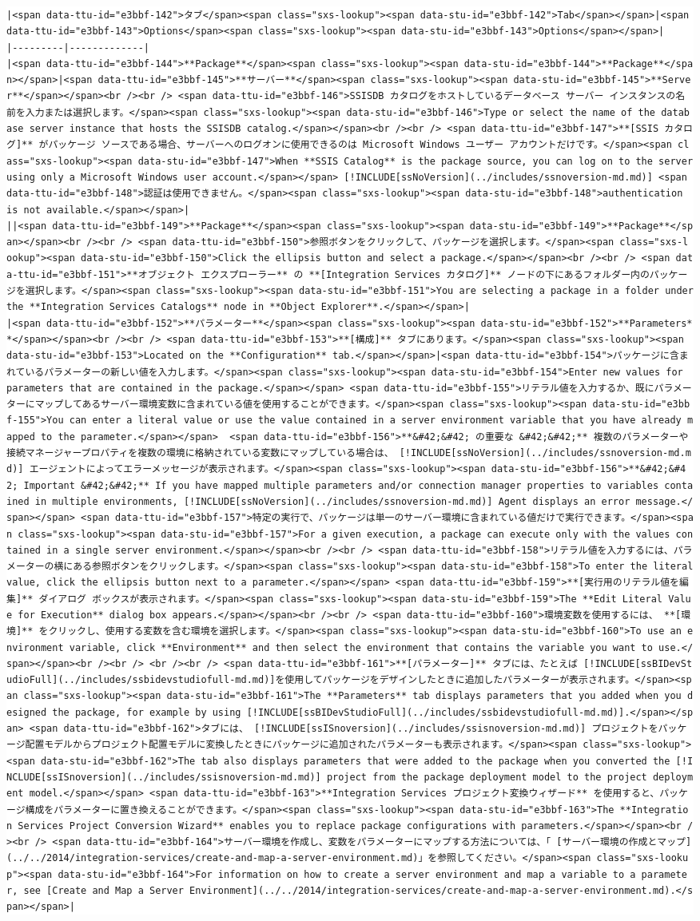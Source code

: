     |<span data-ttu-id="e3bbf-142">タブ</span><span class="sxs-lookup"><span data-stu-id="e3bbf-142">Tab</span></span>|<span data-ttu-id="e3bbf-143">Options</span><span class="sxs-lookup"><span data-stu-id="e3bbf-143">Options</span></span>|  
    |---------|-------------|  
    |<span data-ttu-id="e3bbf-144">**Package**</span><span class="sxs-lookup"><span data-stu-id="e3bbf-144">**Package**</span></span>|<span data-ttu-id="e3bbf-145">**サーバー**</span><span class="sxs-lookup"><span data-stu-id="e3bbf-145">**Server**</span></span><br /><br /> <span data-ttu-id="e3bbf-146">SSISDB カタログをホストしているデータベース サーバー インスタンスの名前を入力または選択します。</span><span class="sxs-lookup"><span data-stu-id="e3bbf-146">Type or select the name of the database server instance that hosts the SSISDB catalog.</span></span><br /><br /> <span data-ttu-id="e3bbf-147">**[SSIS カタログ]** がパッケージ ソースである場合、サーバーへのログオンに使用できるのは Microsoft Windows ユーザー アカウントだけです。</span><span class="sxs-lookup"><span data-stu-id="e3bbf-147">When **SSIS Catalog** is the package source, you can log on to the server using only a Microsoft Windows user account.</span></span> [!INCLUDE[ssNoVersion](../includes/ssnoversion-md.md)] <span data-ttu-id="e3bbf-148">認証は使用できません。</span><span class="sxs-lookup"><span data-stu-id="e3bbf-148">authentication is not available.</span></span>|  
    ||<span data-ttu-id="e3bbf-149">**Package**</span><span class="sxs-lookup"><span data-stu-id="e3bbf-149">**Package**</span></span><br /><br /> <span data-ttu-id="e3bbf-150">参照ボタンをクリックして、パッケージを選択します。</span><span class="sxs-lookup"><span data-stu-id="e3bbf-150">Click the ellipsis button and select a package.</span></span><br /><br /> <span data-ttu-id="e3bbf-151">**オブジェクト エクスプローラー** の **[Integration Services カタログ]** ノードの下にあるフォルダー内のパッケージを選択します。</span><span class="sxs-lookup"><span data-stu-id="e3bbf-151">You are selecting a package in a folder under the **Integration Services Catalogs** node in **Object Explorer**.</span></span>|  
    |<span data-ttu-id="e3bbf-152">**パラメーター**</span><span class="sxs-lookup"><span data-stu-id="e3bbf-152">**Parameters**</span></span><br /><br /> <span data-ttu-id="e3bbf-153">**[構成]** タブにあります。</span><span class="sxs-lookup"><span data-stu-id="e3bbf-153">Located on the **Configuration** tab.</span></span>|<span data-ttu-id="e3bbf-154">パッケージに含まれているパラメーターの新しい値を入力します。</span><span class="sxs-lookup"><span data-stu-id="e3bbf-154">Enter new values for parameters that are contained in the package.</span></span> <span data-ttu-id="e3bbf-155">リテラル値を入力するか、既にパラメーターにマップしてあるサーバー環境変数に含まれている値を使用することができます。</span><span class="sxs-lookup"><span data-stu-id="e3bbf-155">You can enter a literal value or use the value contained in a server environment variable that you have already mapped to the parameter.</span></span>  <span data-ttu-id="e3bbf-156">**&#42;&#42; の重要な &#42;&#42;** 複数のパラメーターや接続マネージャープロパティを複数の環境に格納されている変数にマップしている場合は、 [!INCLUDE[ssNoVersion](../includes/ssnoversion-md.md)] エージェントによってエラーメッセージが表示されます。</span><span class="sxs-lookup"><span data-stu-id="e3bbf-156">**&#42;&#42; Important &#42;&#42;** If you have mapped multiple parameters and/or connection manager properties to variables contained in multiple environments, [!INCLUDE[ssNoVersion](../includes/ssnoversion-md.md)] Agent displays an error message.</span></span> <span data-ttu-id="e3bbf-157">特定の実行で、パッケージは単一のサーバー環境に含まれている値だけで実行できます。</span><span class="sxs-lookup"><span data-stu-id="e3bbf-157">For a given execution, a package can execute only with the values contained in a single server environment.</span></span><br /><br /> <span data-ttu-id="e3bbf-158">リテラル値を入力するには、パラメーターの横にある参照ボタンをクリックします。</span><span class="sxs-lookup"><span data-stu-id="e3bbf-158">To enter the literal value, click the ellipsis button next to a parameter.</span></span> <span data-ttu-id="e3bbf-159">**[実行用のリテラル値を編集]** ダイアログ ボックスが表示されます。</span><span class="sxs-lookup"><span data-stu-id="e3bbf-159">The **Edit Literal Value for Execution** dialog box appears.</span></span><br /><br /> <span data-ttu-id="e3bbf-160">環境変数を使用するには、 **[環境]** をクリックし、使用する変数を含む環境を選択します。</span><span class="sxs-lookup"><span data-stu-id="e3bbf-160">To use an environment variable, click **Environment** and then select the environment that contains the variable you want to use.</span></span><br /><br /> <br /><br /> <span data-ttu-id="e3bbf-161">**[パラメーター]** タブには、たとえば [!INCLUDE[ssBIDevStudioFull](../includes/ssbidevstudiofull-md.md)]を使用してパッケージをデザインしたときに追加したパラメーターが表示されます。</span><span class="sxs-lookup"><span data-stu-id="e3bbf-161">The **Parameters** tab displays parameters that you added when you designed the package, for example by using [!INCLUDE[ssBIDevStudioFull](../includes/ssbidevstudiofull-md.md)].</span></span> <span data-ttu-id="e3bbf-162">タブには、 [!INCLUDE[ssISnoversion](../includes/ssisnoversion-md.md)] プロジェクトをパッケージ配置モデルからプロジェクト配置モデルに変換したときにパッケージに追加されたパラメーターも表示されます。</span><span class="sxs-lookup"><span data-stu-id="e3bbf-162">The tab also displays parameters that were added to the package when you converted the [!INCLUDE[ssISnoversion](../includes/ssisnoversion-md.md)] project from the package deployment model to the project deployment model.</span></span> <span data-ttu-id="e3bbf-163">**Integration Services プロジェクト変換ウィザード** を使用すると、パッケージ構成をパラメーターに置き換えることができます。</span><span class="sxs-lookup"><span data-stu-id="e3bbf-163">The **Integration Services Project Conversion Wizard** enables you to replace package configurations with parameters.</span></span><br /><br /> <span data-ttu-id="e3bbf-164">サーバー環境を作成し、変数をパラメーターにマップする方法については、「 [サーバー環境の作成とマップ](../../2014/integration-services/create-and-map-a-server-environment.md)」を参照してください。</span><span class="sxs-lookup"><span data-stu-id="e3bbf-164">For information on how to create a server environment and map a variable to a parameter, see [Create and Map a Server Environment](../../2014/integration-services/create-and-map-a-server-environment.md).</span></span>|  